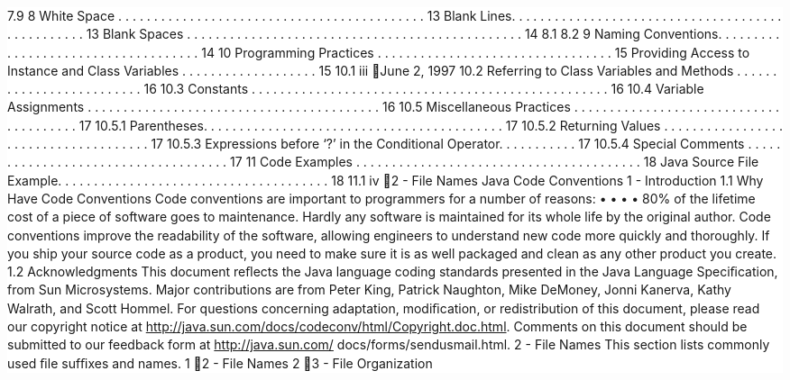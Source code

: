 7.9
8 White Space . . . . . . . . . . . . . . . . . . . . . . . . . . . . . . . . . . . . . . . . . . . 13
Blank Lines. . . . . . . . . . . . . . . . . . . . . . . . . . . . . . . . . . . . . . . . . . . . . . . . . 13
Blank Spaces . . . . . . . . . . . . . . . . . . . . . . . . . . . . . . . . . . . . . . . . . . . . . . . 14
8.1
8.2
9 Naming Conventions. . . . . . . . . . . . . . . . . . . . . . . . . . . . . . . . . . . . 14
10 Programming Practices . . . . . . . . . . . . . . . . . . . . . . . . . . . . . . . . . 15
Providing Access to Instance and Class Variables . . . . . . . . . . . . . . . . . . . 15
10.1
iii
June 2, 1997
10.2 Referring to Class Variables and Methods . . . . . . . . . . . . . . . . . . . . . . . . . 16
10.3 Constants . . . . . . . . . . . . . . . . . . . . . . . . . . . . . . . . . . . . . . . . . . . . . . . . . . 16
10.4 Variable Assignments . . . . . . . . . . . . . . . . . . . . . . . . . . . . . . . . . . . . . . . . . 16
10.5 Miscellaneous Practices . . . . . . . . . . . . . . . . . . . . . . . . . . . . . . . . . . . . . . . 17
10.5.1 Parentheses. . . . . . . . . . . . . . . . . . . . . . . . . . . . . . . . . . . . . . . . . . 17
10.5.2 Returning Values . . . . . . . . . . . . . . . . . . . . . . . . . . . . . . . . . . . . . 17
10.5.3 Expressions before ‘?’ in the Conditional Operator. . . . . . . . . . . 17
10.5.4 Special Comments . . . . . . . . . . . . . . . . . . . . . . . . . . . . . . . . . . . . 17
11 Code Examples . . . . . . . . . . . . . . . . . . . . . . . . . . . . . . . . . . . . . . . . 18
Java Source File Example. . . . . . . . . . . . . . . . . . . . . . . . . . . . . . . . . . . . . . 18
11.1
iv
2 - File Names
Java Code Conventions
1 -
Introduction
1.1 Why Have Code Conventions
Code conventions are important to programmers for a number of reasons:
•
•
•
•
80% of the lifetime cost of a piece of software goes to maintenance.
Hardly any software is maintained for its whole life by the original author.
Code conventions improve the readability of the software, allowing engineers to
understand new code more quickly and thoroughly.
If you ship your source code as a product, you need to make sure it is as well packaged
and clean as any other product you create.
1.2 Acknowledgments
This document reﬂects the Java language coding standards presented in the Java Language
Speciﬁcation, from Sun Microsystems. Major contributions are from Peter King, Patrick
Naughton, Mike DeMoney, Jonni Kanerva, Kathy Walrath, and Scott Hommel.
For questions concerning adaptation, modiﬁcation, or redistribution of this document, please
read our copyright notice at http://java.sun.com/docs/codeconv/html/Copyright.doc.html.
Comments on this document should be submitted to our feedback form at http://java.sun.com/
docs/forms/sendusmail.html.
2 -
File Names
This section lists commonly used ﬁle sufﬁxes and names.
1
2 - File Names
2
3 - File Organization